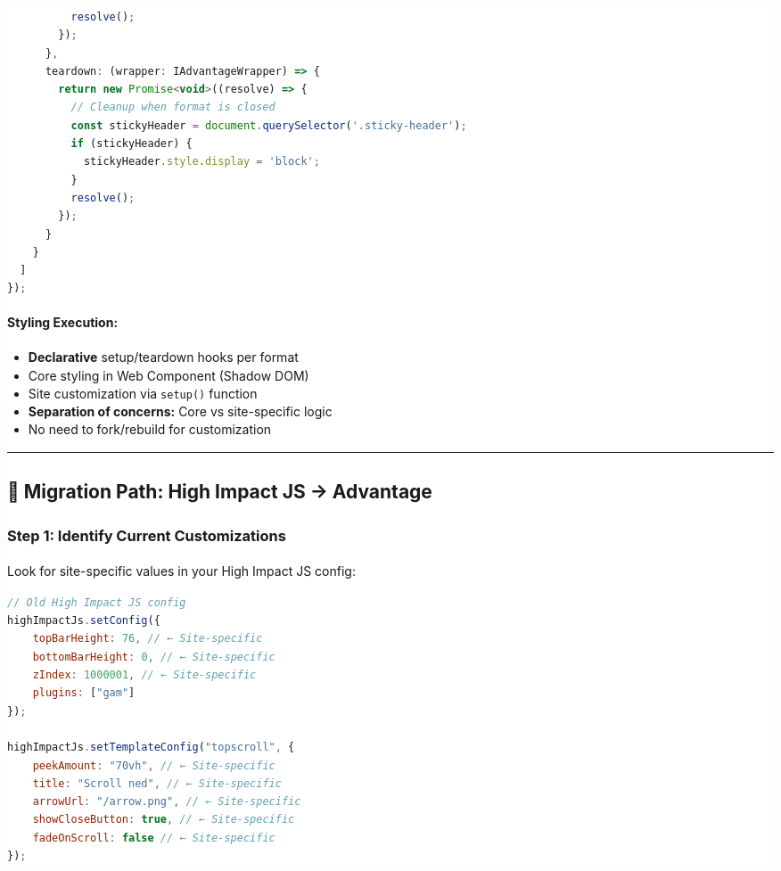 ```javascript
          resolve();
        });
      },
      teardown: (wrapper: IAdvantageWrapper) => {
        return new Promise<void>((resolve) => {
          // Cleanup when format is closed
          const stickyHeader = document.querySelector('.sticky-header');
          if (stickyHeader) {
            stickyHeader.style.display = 'block';
          }
          resolve();
        });
      }
    }
  ]
});
```

#### Styling Execution:

-   **Declarative** setup/teardown hooks per format
-   Core styling in Web Component (Shadow DOM)
-   Site customization via `setup()` function
-   **Separation of concerns:** Core vs site-specific logic
-   No need to fork/rebuild for customization

---

## 🔄 Migration Path: High Impact JS → Advantage

### Step 1: Identify Current Customizations

Look for site-specific values in your High Impact JS config:

```javascript
// Old High Impact JS config
highImpactJs.setConfig({
    topBarHeight: 76, // ← Site-specific
    bottomBarHeight: 0, // ← Site-specific
    zIndex: 1000001, // ← Site-specific
    plugins: ["gam"]
});

highImpactJs.setTemplateConfig("topscroll", {
    peekAmount: "70vh", // ← Site-specific
    title: "Scroll ned", // ← Site-specific
    arrowUrl: "/arrow.png", // ← Site-specific
    showCloseButton: true, // ← Site-specific
    fadeOnScroll: false // ← Site-specific
});
```
